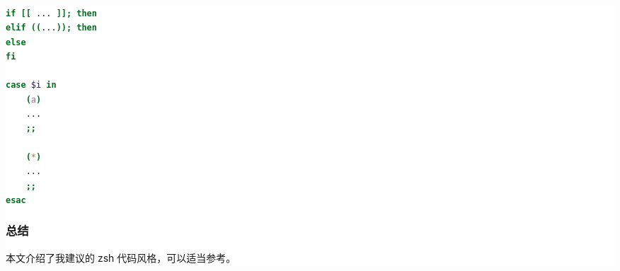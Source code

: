 ```bash
if [[ ... ]]; then
elif ((...)); then
else
fi

case $i in
    (a)
    ...
    ;;

    (*)
    ...
    ;;
esac
```

### 总结

本文介绍了我建议的 zsh 代码风格，可以适当参考。
